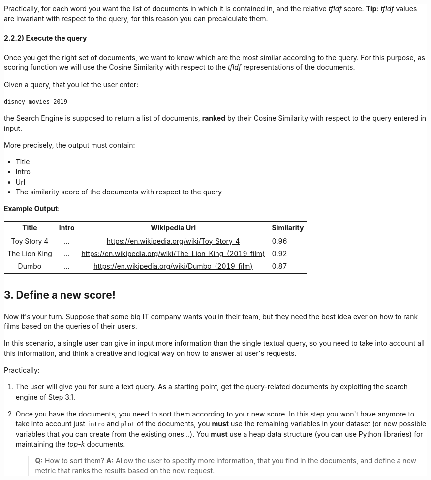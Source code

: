 Practically, for each word you want the list of documents in which it is contained in, and the relative *tfIdf* score.
__Tip__: *tfIdf* values are invariant with respect to the query, for this reason you can precalculate them.

#### 2.2.2) Execute the query

Once you get the right set of documents, we want to know which are the most similar according to the query. For this purpose, as scoring function we will use the Cosine Similarity with respect to the *tfIdf* representations of the documents.

Given a query, that you let the user enter:
```
disney movies 2019
```
the Search Engine is supposed to return a list of documents, __ranked__ by their Cosine Similarity with respect to the query entered in input.

More precisely, the output must contain:
* Title
* Intro
* Url
* The similarity score of the documents with respect to the query


__Example Output__:

| Title | Intro | Wikipedia Url | Similarity |
|:-------------:|:-----:|:-------------------------------------------------------:|------------|
| Toy Story 4 | ... | https://en.wikipedia.org/wiki/Toy_Story_4 | 0.96 |
| The Lion King | ... | https://en.wikipedia.org/wiki/The_Lion_King_(2019_film) | 0.92 |
| Dumbo | ... | https://en.wikipedia.org/wiki/Dumbo_(2019_film) | 0.87 |

## 3. Define a new score!

Now it's your turn. Suppose that some big IT company wants you in their team, but they need the best idea ever on how to rank films based on the queries of their users.

In this scenario, a single user can give in input more information than the single textual query, so you need to take into account all this information, and think a creative and logical way on how to answer at user's requests.

Practically:

1. The user will give you for sure a text query. As a starting point, get the query-related documents by exploiting the search engine of Step 3.1.
2. Once you have the documents, you need to sort them according to your new score. In this step you won't have anymore to take into account just `intro` and `plot` of the documents, you __must__ use the remaining variables in your dataset (or new possible variables that you can create from the existing ones...). You __must__ use a heap data structure (you can use Python libraries) for maintaining the *top-k* documents.

    > __Q:__ How to sort them?
    __A:__ Allow the user to specify more information, that you find in the documents, and define a new metric that ranks the results based on the new request.
   